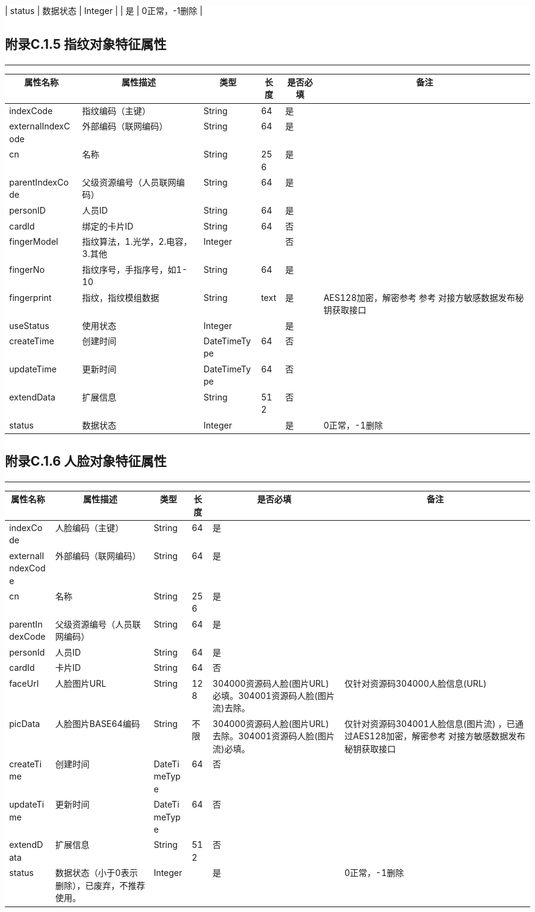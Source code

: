 | status            | 数据状态                     | Integer      |      | 是       | 0正常，-1删除 |

## 附录C.1.5 指纹对象特征属性
----------------------

| 属性名称          | 属性描述                         | 类型         | 长度 | 是否必填 | 备注                                                     |
|-------------------|----------------------------------|--------------|------|----------|----------------------------------------------------------|
| indexCode         | 指纹编码（主键）                 | String       | 64   | 是       |                                                          |
| externalIndexCode | 外部编码（联网编码）             | String       | 64   | 是       |                                                          |
| cn                | 名称                             | String       | 256  | 是       |                                                          |
| parentIndexCode   | 父级资源编号（人员联网编码）     | String       | 64   | 是       |                                                          |
| personID          | 人员ID                           | String       | 64   | 是       |                                                          |
| cardId            | 绑定的卡片ID                     | String       | 64   | 否       |                                                          |
| fingerModel       | 指纹算法，1.光学，2.电容，3.其他 | Integer      |      | 否       |                                                          |
| fingerNo          | 指纹序号，手指序号，如1-10       | String       | 64   | 是       |                                                          |
| fingerprint       | 指纹，指纹模组数据               | String       | text | 是       | AES128加密，解密参考 参考 对接方敏感数据发布秘钥获取接口 |
| useStatus         | 使用状态                         | Integer      |      | 是       |                                                          |
| createTime        | 创建时间                         | DateTimeType | 64   | 否       |                                                          |
| updateTime        | 更新时间                         | DateTimeType | 64   | 否       |                                                          |
| extendData        | 扩展信息                         | String       | 512  | 否       |                                                          |
| status            | 数据状态                         | Integer      |      | 是       | 0正常，-1删除                                            |

## 附录C.1.6 人脸对象特征属性
----------------------

| 属性名称          | 属性描述                                        | 类型         | 长度 | 是否必填                                                      | 备注                                                                                           |
|-------------------|-------------------------------------------------|--------------|------|---------------------------------------------------------------|------------------------------------------------------------------------------------------------|
| indexCode         | 人脸编码（主键）                                | String       | 64   | 是                                                            |                                                                                                |
| externalIndexCode | 外部编码（联网编码）                            | String       | 64   | 是                                                            |                                                                                                |
| cn                | 名称                                            | String       | 256  | 是                                                            |                                                                                                |
| parentIndexCode   | 父级资源编号（人员联网编码）                    | String       | 64   | 是                                                            |                                                                                                |
| personId          | 人员ID                                          | String       | 64   | 是                                                            |                                                                                                |
| cardId            | 卡片ID                                          | String       | 64   | 否                                                            |                                                                                                |
| faceUrl           | 人脸图片URL                                     | String       | 128  | 304000资源码人脸(图片URL)必填。304001资源码人脸(图片流)去除。 | 仅针对资源码304000人脸信息(URL)                                                                |
| picData           | 人脸图片BASE64编码                              | String       | 不限 | 304000资源码人脸(图片URL)去除。304001资源码人脸(图片流)必填。 | 仅针对资源码304001人脸信息(图片流) ，已通过AES128加密，解密参考 对接方敏感数据发布秘钥获取接口 |
| createTime        | 创建时间                                        | DateTimeType | 64   | 否                                                            |                                                                                                |
| updateTime        | 更新时间                                        | DateTimeType | 64   | 否                                                            |                                                                                                |
| extendData        | 扩展信息                                        | String       | 512  | 否                                                            |                                                                                                |
| status            | 数据状态（小于0表示删除），已废弃，不推荐使用。 | Integer      |      | 是                                                            | 0正常，-1删除                                                                                  |
